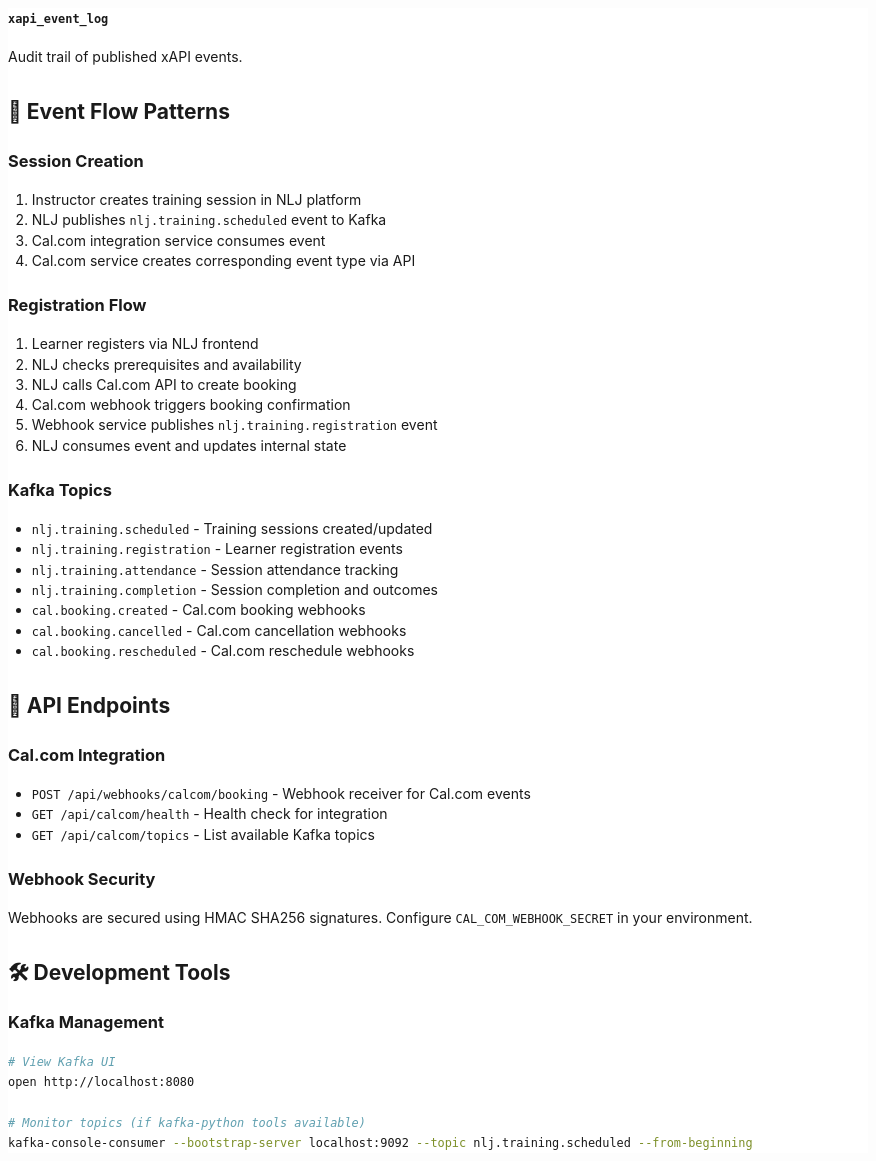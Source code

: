 #### `xapi_event_log`
Audit trail of published xAPI events.

## 🔄 Event Flow Patterns

### Session Creation
1. Instructor creates training session in NLJ platform
2. NLJ publishes `nlj.training.scheduled` event to Kafka
3. Cal.com integration service consumes event
4. Cal.com service creates corresponding event type via API

### Registration Flow
1. Learner registers via NLJ frontend
2. NLJ checks prerequisites and availability
3. NLJ calls Cal.com API to create booking
4. Cal.com webhook triggers booking confirmation
5. Webhook service publishes `nlj.training.registration` event
6. NLJ consumes event and updates internal state

### Kafka Topics
- `nlj.training.scheduled` - Training sessions created/updated
- `nlj.training.registration` - Learner registration events  
- `nlj.training.attendance` - Session attendance tracking
- `nlj.training.completion` - Session completion and outcomes
- `cal.booking.created` - Cal.com booking webhooks
- `cal.booking.cancelled` - Cal.com cancellation webhooks
- `cal.booking.rescheduled` - Cal.com reschedule webhooks

## 🔌 API Endpoints

### Cal.com Integration
- `POST /api/webhooks/calcom/booking` - Webhook receiver for Cal.com events
- `GET /api/calcom/health` - Health check for integration
- `GET /api/calcom/topics` - List available Kafka topics

### Webhook Security
Webhooks are secured using HMAC SHA256 signatures. Configure `CAL_COM_WEBHOOK_SECRET` in your environment.

## 🛠️ Development Tools

### Kafka Management
```bash
# View Kafka UI
open http://localhost:8080

# Monitor topics (if kafka-python tools available)
kafka-console-consumer --bootstrap-server localhost:9092 --topic nlj.training.scheduled --from-beginning
```
